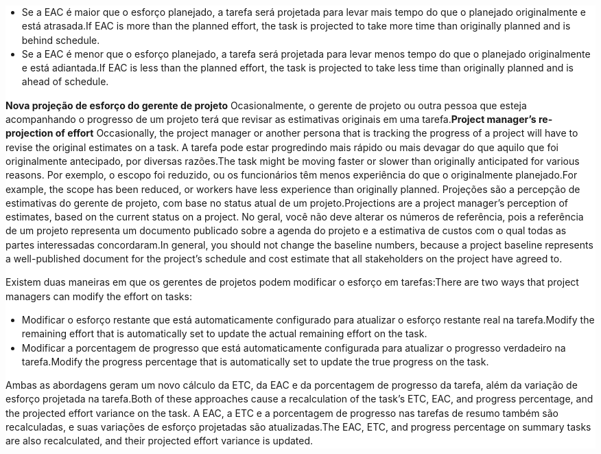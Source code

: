 -   <span data-ttu-id="1b3f3-249">Se a EAC é maior que o esforço planejado, a tarefa será projetada para levar mais tempo do que o planejado originalmente e está atrasada.</span><span class="sxs-lookup"><span data-stu-id="1b3f3-249">If EAC is more than the planned effort, the task is projected to take more time than originally planned and is behind schedule.</span></span>
-   <span data-ttu-id="1b3f3-250">Se a EAC é menor que o esforço planejado, a tarefa será projetada para levar menos tempo do que o planejado originalmente e está adiantada.</span><span class="sxs-lookup"><span data-stu-id="1b3f3-250">If EAC is less than the planned effort, the task is projected to take less time than originally planned and is ahead of schedule.</span></span>

<span data-ttu-id="1b3f3-251">**Nova projeção de esforço do gerente de projeto** Ocasionalmente, o gerente de projeto ou outra pessoa que esteja acompanhando o progresso de um projeto terá que revisar as estimativas originais em uma tarefa.</span><span class="sxs-lookup"><span data-stu-id="1b3f3-251">**Project manager’s re-projection of effort** Occasionally, the project manager or another persona that is tracking the progress of a project will have to revise the original estimates on a task.</span></span> <span data-ttu-id="1b3f3-252">A tarefa pode estar progredindo mais rápido ou mais devagar do que aquilo que foi originalmente antecipado, por diversas razões.</span><span class="sxs-lookup"><span data-stu-id="1b3f3-252">The task might be moving faster or slower than originally anticipated for various reasons.</span></span> <span data-ttu-id="1b3f3-253">Por exemplo, o escopo foi reduzido, ou os funcionários têm menos experiência do que o originalmente planejado.</span><span class="sxs-lookup"><span data-stu-id="1b3f3-253">For example, the scope has been reduced, or workers have less experience than originally planned.</span></span> <span data-ttu-id="1b3f3-254">Projeções são a percepção de estimativas do gerente de projeto, com base no status atual de um projeto.</span><span class="sxs-lookup"><span data-stu-id="1b3f3-254">Projections are a project manager’s perception of estimates, based on the current status on a project.</span></span> <span data-ttu-id="1b3f3-255">No geral, você não deve alterar os números de referência, pois a referência de um projeto representa um documento publicado sobre a agenda do projeto e a estimativa de custos com o qual todas as partes interessadas concordaram.</span><span class="sxs-lookup"><span data-stu-id="1b3f3-255">In general, you should not change the baseline numbers, because a project baseline represents a well-published document for the project’s schedule and cost estimate that all stakeholders on the project have agreed to.</span></span> 

<span data-ttu-id="1b3f3-256">Existem duas maneiras em que os gerentes de projetos podem modificar o esforço em tarefas:</span><span class="sxs-lookup"><span data-stu-id="1b3f3-256">There are two ways that project managers can modify the effort on tasks:</span></span>

-   <span data-ttu-id="1b3f3-257">Modificar o esforço restante que está automaticamente configurado para atualizar o esforço restante real na tarefa.</span><span class="sxs-lookup"><span data-stu-id="1b3f3-257">Modify the remaining effort that is automatically set to update the actual remaining effort on the task.</span></span>
-   <span data-ttu-id="1b3f3-258">Modificar a porcentagem de progresso que está automaticamente configurada para atualizar o progresso verdadeiro na tarefa.</span><span class="sxs-lookup"><span data-stu-id="1b3f3-258">Modify the progress percentage that is automatically set to update the true progress on the task.</span></span>

<span data-ttu-id="1b3f3-259">Ambas as abordagens geram um novo cálculo da ETC, da EAC e da porcentagem de progresso da tarefa, além da variação de esforço projetada na tarefa.</span><span class="sxs-lookup"><span data-stu-id="1b3f3-259">Both of these approaches cause a recalculation of the task’s ETC, EAC, and progress percentage, and the projected effort variance on the task.</span></span> <span data-ttu-id="1b3f3-260">A EAC, a ETC e a porcentagem de progresso nas tarefas de resumo também são recalculadas, e suas variações de esforço projetadas são atualizadas.</span><span class="sxs-lookup"><span data-stu-id="1b3f3-260">The EAC, ETC, and progress percentage on summary tasks are also recalculated, and their projected effort variance is updated.</span></span> 
